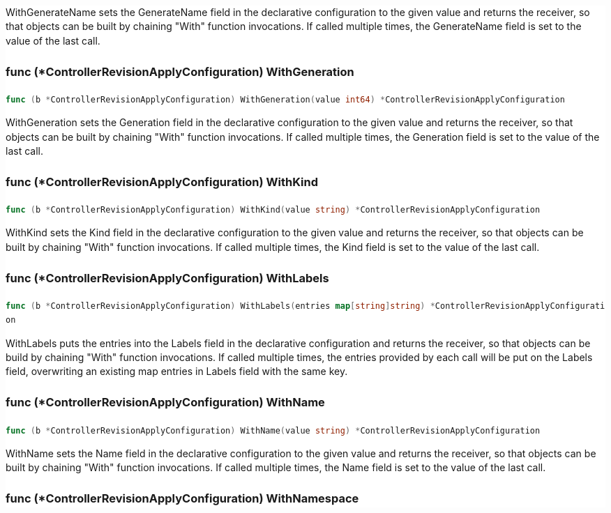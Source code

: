 WithGenerateName sets the GenerateName field in the declarative configuration to the given value and returns the receiver, so that objects can be built by chaining "With" function invocations. If called multiple times, the GenerateName field is set to the value of the last call.

### func \(\*ControllerRevisionApplyConfiguration\) WithGeneration

```go
func (b *ControllerRevisionApplyConfiguration) WithGeneration(value int64) *ControllerRevisionApplyConfiguration
```

WithGeneration sets the Generation field in the declarative configuration to the given value and returns the receiver, so that objects can be built by chaining "With" function invocations. If called multiple times, the Generation field is set to the value of the last call.

### func \(\*ControllerRevisionApplyConfiguration\) WithKind

```go
func (b *ControllerRevisionApplyConfiguration) WithKind(value string) *ControllerRevisionApplyConfiguration
```

WithKind sets the Kind field in the declarative configuration to the given value and returns the receiver, so that objects can be built by chaining "With" function invocations. If called multiple times, the Kind field is set to the value of the last call.

### func \(\*ControllerRevisionApplyConfiguration\) WithLabels

```go
func (b *ControllerRevisionApplyConfiguration) WithLabels(entries map[string]string) *ControllerRevisionApplyConfiguration
```

WithLabels puts the entries into the Labels field in the declarative configuration and returns the receiver, so that objects can be build by chaining "With" function invocations. If called multiple times, the entries provided by each call will be put on the Labels field, overwriting an existing map entries in Labels field with the same key.

### func \(\*ControllerRevisionApplyConfiguration\) WithName

```go
func (b *ControllerRevisionApplyConfiguration) WithName(value string) *ControllerRevisionApplyConfiguration
```

WithName sets the Name field in the declarative configuration to the given value and returns the receiver, so that objects can be built by chaining "With" function invocations. If called multiple times, the Name field is set to the value of the last call.

### func \(\*ControllerRevisionApplyConfiguration\) WithNamespace
